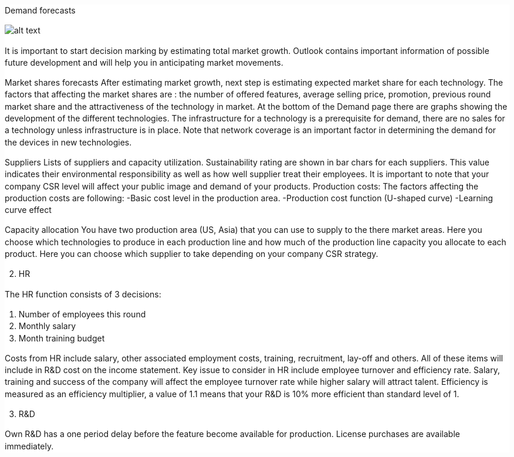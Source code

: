 Demand forecasts 

![alt text](https://github.com/andyocnz/Bonopoly/blob/master/screeenshot/outlook.png?raw=true)

It is important to start decision marking by estimating total market growth. 
Outlook contains important information of possible future development and will help you in anticipating market movements. 

Market shares forecasts 
After estimating market growth, next step is estimating expected market share for each technology. 
The factors that affecting the market shares are : the number of offered features, average selling price, promotion, previous round market share and the attractiveness of the technology in market. 
At the bottom of the Demand page there are graphs showing the development of the different technologies. 
The infrastructure for a technology is a prerequisite for demand, there are no sales for a technology unless infrastructure is in place. 
Note that network coverage is an important factor in determining the demand for the devices in new technologies. 

Suppliers 
Lists of suppliers and capacity utilization. 
Sustainability rating are shown in bar chars for each suppliers. This value indicates their environmental responsibility as well as how well supplier treat their employees. 
It is important to note that your company CSR level will affect your public image and demand of your products. 
Production costs: 
The factors affecting the production costs are following: 
-Basic cost level in the production area. 
-Production cost function (U-shaped curve) 
-Learning curve effect 

Capacity allocation 
You have two production area (US, Asia) that you can use to supply to the there market areas. 
Here you choose which technologies to produce in each production line and how much of the production line capacity you allocate to each product. 
Here you can choose which supplier to take depending on your company CSR strategy.

2. HR

The HR function consists of 3 decisions: 
1. Number of employees this round 
2. Monthly salary 
3. Month training budget 

Costs from HR include salary, other associated employment costs, training, recruitment, lay-off and others. All of these items will include in R&D cost on the income statement. 
Key issue to consider in HR include employee turnover and efficiency rate. 
Salary, training and success of the company will affect the employee turnover rate while higher salary will attract talent. 
Efficiency is measured as an efficiency multiplier, a value of 1.1 means that your R&D is 10% more efficient than standard level of 1. 

3. R&D 

Own R&D has a one period delay before the feature become available for production. 
License purchases are available immediately. 
